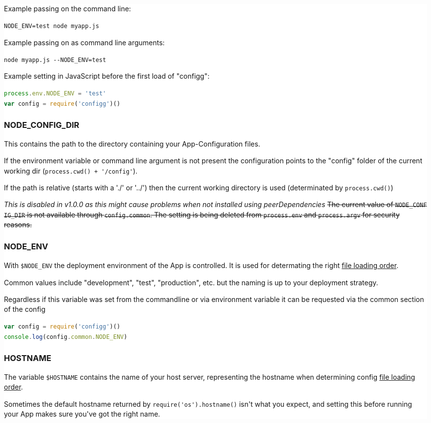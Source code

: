 Example passing on the command line:

    NODE_ENV=test node myapp.js

Example passing on as command line arguments:

    node myapp.js --NODE_ENV=test

Example setting in JavaScript before the first load of "configg":

````js
process.env.NODE_ENV = 'test'
var config = require('configg')()
````

### NODE_CONFIG_DIR

This contains the path to the directory containing your
App-Configuration files.

If the environment variable or command line argument is not present the
configuration points to the "config" folder of the current working dir
(`process.cwd() + '/config'`).

If the path is relative (starts with a './' or '../') then the current
working directory is used (determinated by `process.cwd()`)

_This is disabled in v1.0.0 as this might cause problems when not installed using peerDependencies_
~~The current value of `NODE_CONFIG_DIR` is not available through
`config.common`. The setting is being deleted from `process.env` and
`process.argv` for security reasons.~~


### NODE_ENV

With `$NODE_ENV` the deployment environment of the App is controlled.
It is used for determating the right  [file loading
order](#File_loading_order).

Common values include "development", "test", "production", etc. but the
naming is up to your deployment strategy.

Regardless if this variable was set from the commandline or via
environment variable it can be requested via the common section of the
config

````js
var config = require('configg')()
console.log(config.common.NODE_ENV)
````

### HOSTNAME

The variable `$HOSTNAME` contains the name of your host server,
representing the hostname when determining config [file loading
order](#File_loading_order).

Sometimes the default hostname returned by `require('os').hostname()`
isn't what you expect, and setting this before running your App makes
sure you've got the right name.
